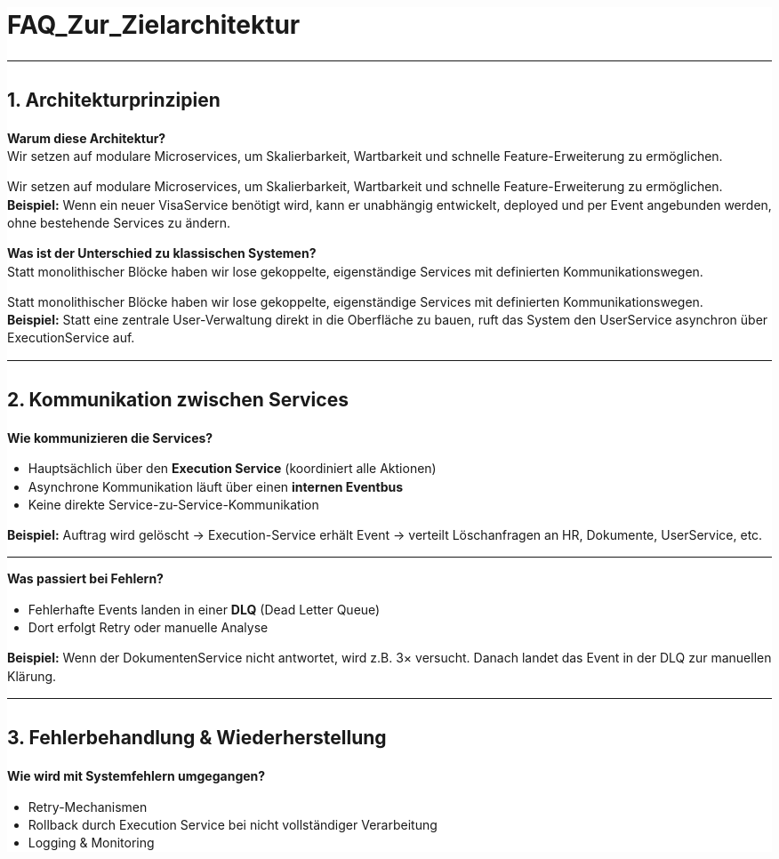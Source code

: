 # FAQ_Zur_Zielarchitektur

---

## 1. Architekturprinzipien

**Warum diese Architektur?**  
Wir setzen auf modulare Microservices, um Skalierbarkeit, Wartbarkeit und schnelle Feature-Erweiterung zu ermöglichen.

Wir setzen auf modulare Microservices, um Skalierbarkeit, Wartbarkeit und schnelle Feature-Erweiterung zu ermöglichen.  
**Beispiel:** Wenn ein neuer VisaService benötigt wird, kann er unabhängig entwickelt, deployed und per Event angebunden werden, ohne bestehende Services zu ändern.


**Was ist der Unterschied zu klassischen Systemen?**  
Statt monolithischer Blöcke haben wir lose gekoppelte, eigenständige Services mit definierten Kommunikationswegen.

Statt monolithischer Blöcke haben wir lose gekoppelte, eigenständige Services mit definierten Kommunikationswegen.  
**Beispiel:** Statt eine zentrale User-Verwaltung direkt in die Oberfläche zu bauen, ruft das System den UserService asynchron über ExecutionService auf.

---

## 2. Kommunikation zwischen Services

**Wie kommunizieren die Services?**  
- Hauptsächlich über den **Execution Service** (koordiniert alle Aktionen)
- Asynchrone Kommunikation läuft über einen **internen Eventbus**
- Keine direkte Service-zu-Service-Kommunikation

**Beispiel:** Auftrag wird gelöscht → Execution-Service erhält Event → verteilt Löschanfragen an HR, Dokumente, UserService, etc.

---

**Was passiert bei Fehlern?**  
- Fehlerhafte Events landen in einer **DLQ** (Dead Letter Queue)
- Dort erfolgt Retry oder manuelle Analyse

**Beispiel:** Wenn der DokumentenService nicht antwortet, wird z.B. 3× versucht. Danach landet das Event in der DLQ zur manuellen Klärung.

---

## 3. Fehlerbehandlung & Wiederherstellung

**Wie wird mit Systemfehlern umgegangen?**  
- Retry-Mechanismen
- Rollback durch Execution Service bei nicht vollständiger Verarbeitung
- Logging & Monitoring
